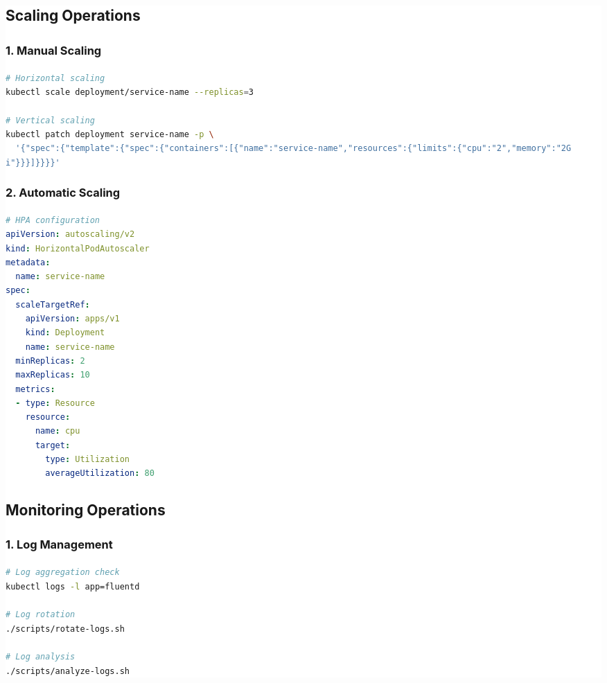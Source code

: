 ## Scaling Operations

### 1. Manual Scaling
```bash
# Horizontal scaling
kubectl scale deployment/service-name --replicas=3

# Vertical scaling
kubectl patch deployment service-name -p \
  '{"spec":{"template":{"spec":{"containers":[{"name":"service-name","resources":{"limits":{"cpu":"2","memory":"2Gi"}}}]}}}}'
```

### 2. Automatic Scaling
```yaml
# HPA configuration
apiVersion: autoscaling/v2
kind: HorizontalPodAutoscaler
metadata:
  name: service-name
spec:
  scaleTargetRef:
    apiVersion: apps/v1
    kind: Deployment
    name: service-name
  minReplicas: 2
  maxReplicas: 10
  metrics:
  - type: Resource
    resource:
      name: cpu
      target:
        type: Utilization
        averageUtilization: 80
```

## Monitoring Operations

### 1. Log Management
```bash
# Log aggregation check
kubectl logs -l app=fluentd

# Log rotation
./scripts/rotate-logs.sh

# Log analysis
./scripts/analyze-logs.sh
```

